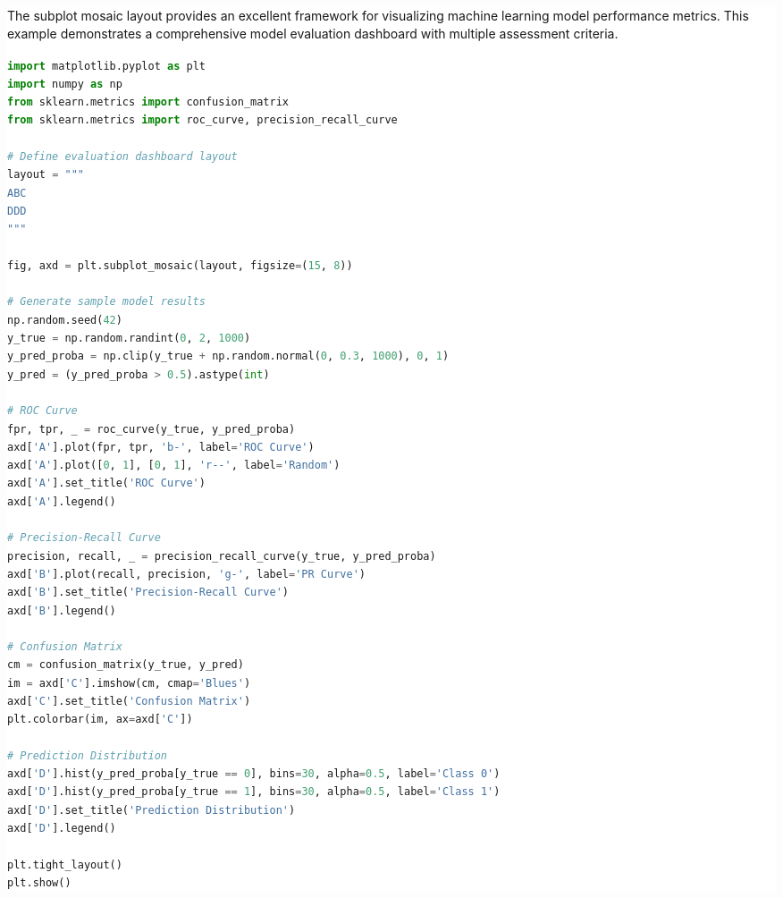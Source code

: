 The subplot mosaic layout provides an excellent framework for visualizing machine learning model performance metrics. This example demonstrates a comprehensive model evaluation dashboard with multiple assessment criteria.

```python
import matplotlib.pyplot as plt
import numpy as np
from sklearn.metrics import confusion_matrix
from sklearn.metrics import roc_curve, precision_recall_curve

# Define evaluation dashboard layout
layout = """
ABC
DDD
"""

fig, axd = plt.subplot_mosaic(layout, figsize=(15, 8))

# Generate sample model results
np.random.seed(42)
y_true = np.random.randint(0, 2, 1000)
y_pred_proba = np.clip(y_true + np.random.normal(0, 0.3, 1000), 0, 1)
y_pred = (y_pred_proba > 0.5).astype(int)

# ROC Curve
fpr, tpr, _ = roc_curve(y_true, y_pred_proba)
axd['A'].plot(fpr, tpr, 'b-', label='ROC Curve')
axd['A'].plot([0, 1], [0, 1], 'r--', label='Random')
axd['A'].set_title('ROC Curve')
axd['A'].legend()

# Precision-Recall Curve
precision, recall, _ = precision_recall_curve(y_true, y_pred_proba)
axd['B'].plot(recall, precision, 'g-', label='PR Curve')
axd['B'].set_title('Precision-Recall Curve')
axd['B'].legend()

# Confusion Matrix
cm = confusion_matrix(y_true, y_pred)
im = axd['C'].imshow(cm, cmap='Blues')
axd['C'].set_title('Confusion Matrix')
plt.colorbar(im, ax=axd['C'])

# Prediction Distribution
axd['D'].hist(y_pred_proba[y_true == 0], bins=30, alpha=0.5, label='Class 0')
axd['D'].hist(y_pred_proba[y_true == 1], bins=30, alpha=0.5, label='Class 1')
axd['D'].set_title('Prediction Distribution')
axd['D'].legend()

plt.tight_layout()
plt.show()
```
